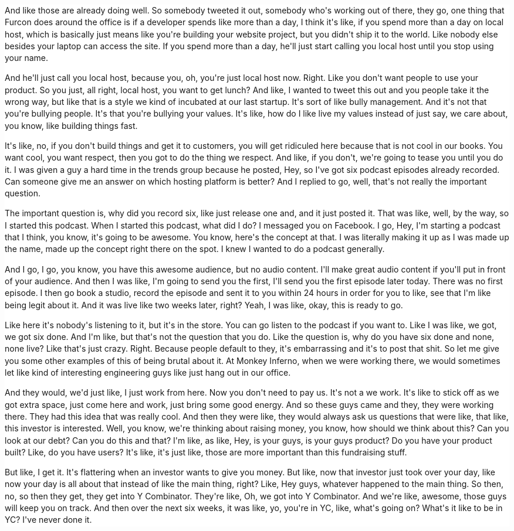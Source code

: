 And like those are already doing well. So somebody tweeted it out, somebody who's working out of there, they go, one thing that Furcon does around the office is if a developer spends like more than a day, I think it's like, if you spend more than a day on local host, which is basically just means like you're building your website project, but you didn't ship it to the world. Like nobody else besides your laptop can access the site. If you spend more than a day, he'll just start calling you local host until you stop using your name.

And he'll just call you local host, because you, oh, you're just local host now. Right. Like you don't want people to use your product. So you just, all right, local host, you want to get lunch? And like, I wanted to tweet this out and you people take it the wrong way, but like that is a style we kind of incubated at our last startup. It's sort of like bully management. And it's not that you're bullying people. It's that you're bullying your values. It's like, how do I like live my values instead of just say, we care about, you know, like building things fast.

It's like, no, if you don't build things and get it to customers, you will get ridiculed here because that is not cool in our books. You want cool, you want respect, then you got to do the thing we respect. And like, if you don't, we're going to tease you until you do it. I was given a guy a hard time in the trends group because he posted, Hey, so I've got six podcast episodes already recorded. Can someone give me an answer on which hosting platform is better? And I replied to go, well, that's not really the important question.

The important question is, why did you record six, like just release one and, and it just posted it. That was like, well, by the way, so I started this podcast. When I started this podcast, what did I do? I messaged you on Facebook. I go, Hey, I'm starting a podcast that I think, you know, it's going to be awesome. You know, here's the concept at that. I was literally making it up as I was made up the name, made up the concept right there on the spot. I knew I wanted to do a podcast generally.

And I go, I go, you know, you have this awesome audience, but no audio content. I'll make great audio content if you'll put in front of your audience. And then I was like, I'm going to send you the first, I'll send you the first episode later today. There was no first episode. I then go book a studio, record the episode and sent it to you within 24 hours in order for you to like, see that I'm like being legit about it. And it was live like two weeks later, right? Yeah, I was like, okay, this is ready to go.

Like here it's nobody's listening to it, but it's in the store. You can go listen to the podcast if you want to. Like I was like, we got, we got six done. And I'm like, but that's not the question that you do. Like the question is, why do you have six done and none, none live? Like that's just crazy. Right. Because people default to they, it's embarrassing and it's to post that shit. So let me give you some other examples of this of being brutal about it. At Monkey Inferno, when we were working there, we would sometimes let like kind of interesting engineering guys like just hang out in our office.

And they would, we'd just like, I just work from here. Now you don't need to pay us. It's not a we work. It's like to stick off as we got extra space, just come here and work, just bring some good energy. And so these guys came and they, they were working there. They had this idea that was really cool. And then they were like, they would always ask us questions that were like, that like, this investor is interested. Well, you know, we're thinking about raising money, you know, how should we think about this? Can you look at our debt? Can you do this and that? I'm like, as like, Hey, is your guys, is your guys product? Do you have your product built? Like, do you have users? It's like, it's just like, those are more important than this fundraising stuff.

But like, I get it. It's flattering when an investor wants to give you money. But like, now that investor just took over your day, like now your day is all about that instead of like the main thing, right? Like, Hey guys, whatever happened to the main thing. So then, no, so then they get, they get into Y Combinator. They're like, Oh, we got into Y Combinator. And we're like, awesome, those guys will keep you on track. And then over the next six weeks, it was like, yo, you're in YC, like, what's going on? What's it like to be in YC? I've never done it.
